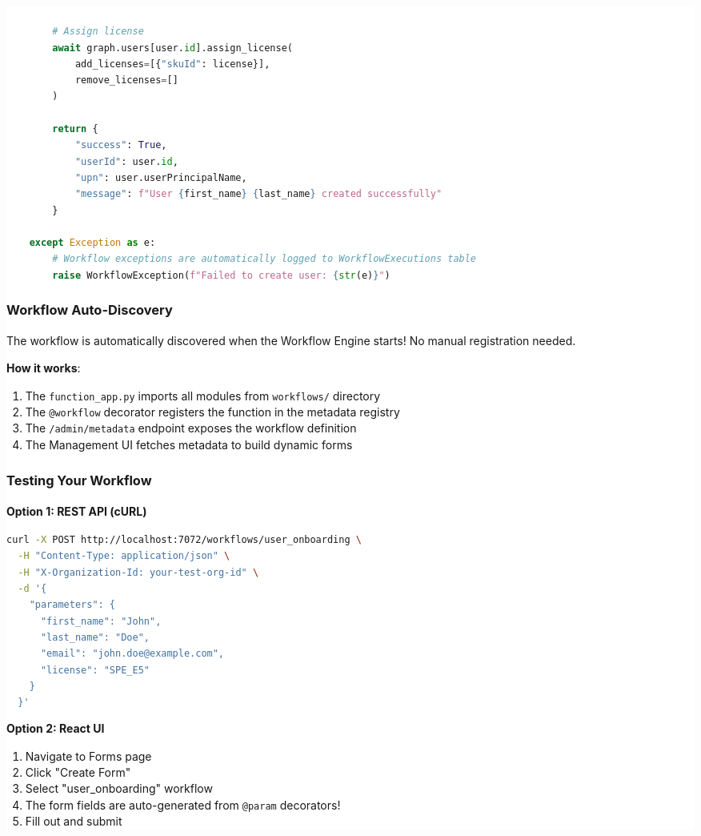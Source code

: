 ```python

        # Assign license
        await graph.users[user.id].assign_license(
            add_licenses=[{"skuId": license}],
            remove_licenses=[]
        )

        return {
            "success": True,
            "userId": user.id,
            "upn": user.userPrincipalName,
            "message": f"User {first_name} {last_name} created successfully"
        }

    except Exception as e:
        # Workflow exceptions are automatically logged to WorkflowExecutions table
        raise WorkflowException(f"Failed to create user: {str(e)}")
```

### Workflow Auto-Discovery

The workflow is automatically discovered when the Workflow Engine starts! No manual registration needed.

**How it works**:

1. The `function_app.py` imports all modules from `workflows/` directory
2. The `@workflow` decorator registers the function in the metadata registry
3. The `/admin/metadata` endpoint exposes the workflow definition
4. The Management UI fetches metadata to build dynamic forms

### Testing Your Workflow

**Option 1: REST API (cURL)**

```bash
curl -X POST http://localhost:7072/workflows/user_onboarding \
  -H "Content-Type: application/json" \
  -H "X-Organization-Id: your-test-org-id" \
  -d '{
    "parameters": {
      "first_name": "John",
      "last_name": "Doe",
      "email": "john.doe@example.com",
      "license": "SPE_E5"
    }
  }'
```

**Option 2: React UI**

1. Navigate to Forms page
2. Click "Create Form"
3. Select "user_onboarding" workflow
4. The form fields are auto-generated from `@param` decorators!
5. Fill out and submit

